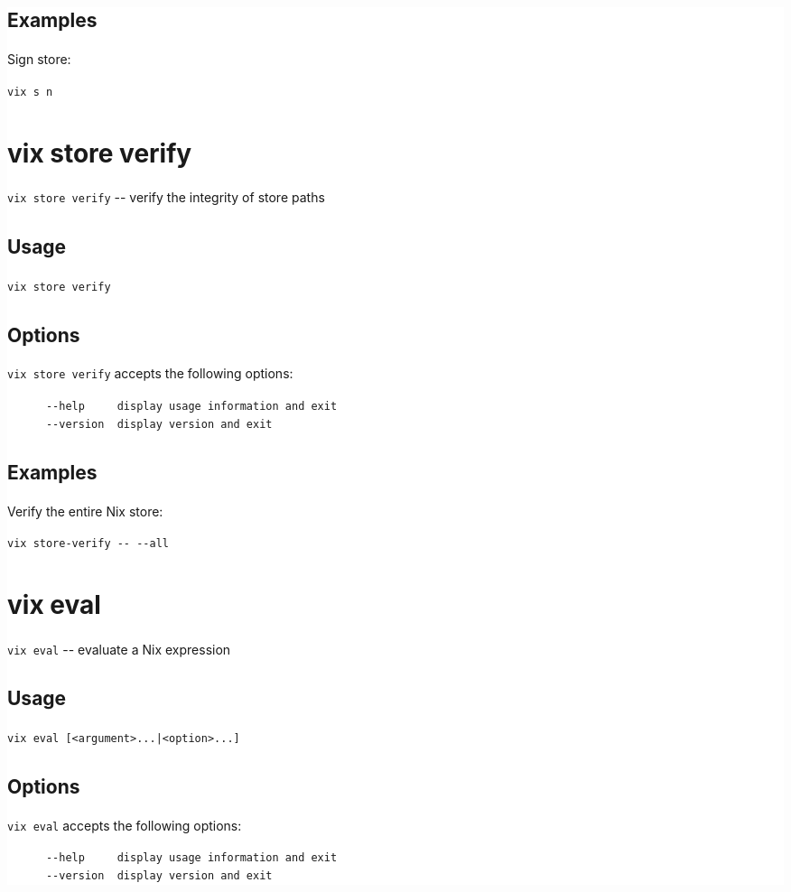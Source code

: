 ## Examples

Sign store:

``` shell
vix s n
```

# vix store verify

`vix store verify` -- verify the integrity of store paths

## Usage

``` shell
vix store verify 
```

## Options

`vix store verify` accepts the following options:

``` shell
      --help     display usage information and exit
      --version  display version and exit

```

## Examples

Verify the entire Nix store:

``` shell
vix store-verify -- --all
```

# vix eval

`vix eval` -- evaluate a Nix expression

## Usage

``` shell
vix eval [<argument>...|<option>...]
```

## Options

`vix eval` accepts the following options:

``` shell
      --help     display usage information and exit
      --version  display version and exit

```
